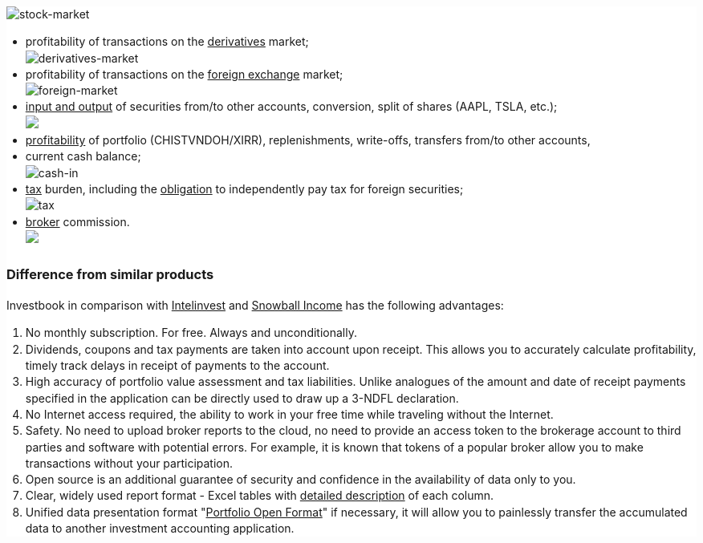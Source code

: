   ![stock-market](https://user-images.githubusercontent.com/11336712/78156498-8de02b00-7447-11ea-833c-cfc755bd7558.png)
- profitability of transactions on the [derivatives](src/main/asciidoc/derivatives-market-profit.adoc) market;  
  ![derivatives-market](https://user-images.githubusercontent.com/11336712/78156504-8f115800-7447-11ea-87e5-3cd4c34aab47.png)
- profitability of transactions on the [foreign exchange](src/main/asciidoc/foreign-market-profit.adoc) market;  
  ![foreign-market](https://user-images.githubusercontent.com/11336712/84881751-fa59e600-b096-11ea-8b83-19d1c1229d73.png)
- [input and output](src/main/asciidoc/securities-deposit-and-withdrawal.adoc) of securities from/to other accounts, conversion, split of shares (AAPL, TSLA, etc.);  
  <img src="https://user-images.githubusercontent.com/11336712/87883425-f3185600-ca0f-11ea-9677-4689aa6a4ee5.png" width="40%"/>
- [profitability](src/main/asciidoc/cash-flow.adoc) of portfolio (CHISTVNDOH/XIRR), replenishments, write-offs, transfers from/to other accounts, 
- current cash balance;  
  ![cash-in](https://user-images.githubusercontent.com/11336712/100395491-3172f100-3052-11eb-9652-cd5730ac2e6f.png)
- [tax](src/main/asciidoc/tax.adoc) burden, including the
  [obligation](src/main/asciidoc/stock-market-profit.adoc#tax-liability) to independently pay tax for foreign securities;  
  ![tax](https://user-images.githubusercontent.com/11336712/96353102-b83ac280-10d1-11eb-9024-b0de4f4b153e.png)
- [broker](src/main/asciidoc/commission.adoc) commission.  
  <img src="https://user-images.githubusercontent.com/11336712/92284436-a1b61e80-ef0a-11ea-9eed-9a948089bcff.png" width="65%"/>

### Difference from similar products
Investbook in comparison with [Intelinvest](https://intelinvest.ru) and [Snowball Income](https://snowball-income.com)
has the following advantages:

1. No monthly subscription. For free. Always and unconditionally.
2. Dividends, coupons and tax payments are taken into account upon receipt. This allows you to accurately calculate
   profitability, timely track delays in receipt of payments to the account.
3. High accuracy of portfolio value assessment and tax liabilities. Unlike analogues of the amount and date of receipt
   payments specified in the application can be directly used to draw up a 3-NDFL declaration.
4. No Internet access required, the ability to work in your free time while traveling without the Internet.
5. Safety. No need to upload broker reports to the cloud, no need to provide an access token
   to the brokerage account to third parties and software with potential errors. For example, it is known
   that tokens of a popular broker allow you to make transactions without your participation.
6. Open source is an additional guarantee of security and confidence in the availability of data only to you.
7. Clear, widely used report format - Excel tables with [detailed description](src/main/asciidoc/investbook-report.adoc)
   of each column.
8. Unified data presentation format "[Portfolio Open Format](https://github.com/spacious-team/portfolio-open-format)"
   if necessary, it will allow you to painlessly transfer the accumulated data to another investment accounting application.
